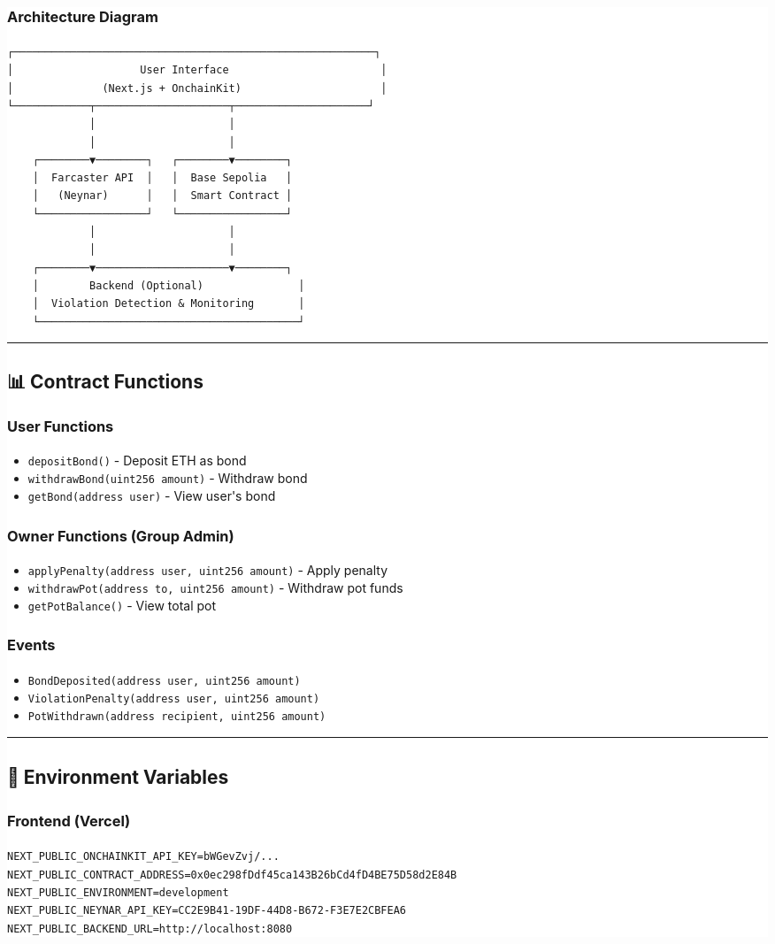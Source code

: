 ### Architecture Diagram
```
┌─────────────────────────────────────────────────────────┐
│                    User Interface                        │
│              (Next.js + OnchainKit)                      │
└────────────┬─────────────────────┬─────────────────────┘
             │                     │
             │                     │
    ┌────────▼────────┐   ┌────────▼────────┐
    │  Farcaster API  │   │  Base Sepolia   │
    │   (Neynar)      │   │  Smart Contract │
    └─────────────────┘   └─────────────────┘
             │                     │
             │                     │
    ┌────────▼─────────────────────▼────────┐
    │        Backend (Optional)               │
    │  Violation Detection & Monitoring       │
    └─────────────────────────────────────────┘
```

---

## 📊 Contract Functions

### User Functions
- `depositBond()` - Deposit ETH as bond
- `withdrawBond(uint256 amount)` - Withdraw bond
- `getBond(address user)` - View user's bond

### Owner Functions (Group Admin)
- `applyPenalty(address user, uint256 amount)` - Apply penalty
- `withdrawPot(address to, uint256 amount)` - Withdraw pot funds
- `getPotBalance()` - View total pot

### Events
- `BondDeposited(address user, uint256 amount)`
- `ViolationPenalty(address user, uint256 amount)`
- `PotWithdrawn(address recipient, uint256 amount)`

---

## 🔐 Environment Variables

### Frontend (Vercel)
```
NEXT_PUBLIC_ONCHAINKIT_API_KEY=bWGevZvj/...
NEXT_PUBLIC_CONTRACT_ADDRESS=0x0ec298fDdf45ca143B26bCd4fD4BE75D58d2E84B
NEXT_PUBLIC_ENVIRONMENT=development
NEXT_PUBLIC_NEYNAR_API_KEY=CC2E9B41-19DF-44D8-B672-F3E7E2CBFEA6
NEXT_PUBLIC_BACKEND_URL=http://localhost:8080
```
